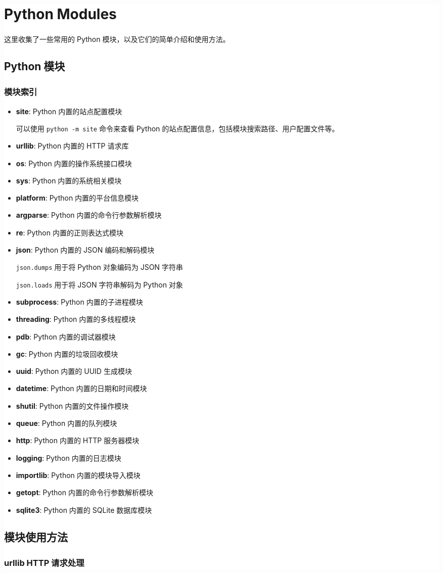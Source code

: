 # Python Modules

这里收集了一些常用的 Python 模块，以及它们的简单介绍和使用方法。

## Python 模块

### 模块索引

- **site**: Python 内置的站点配置模块

  可以使用 `python -m site` 命令来查看 Python 的站点配置信息，包括模块搜索路径、用户配置文件等。

- **urllib**: Python 内置的 HTTP 请求库

- **os**: Python 内置的操作系统接口模块

- **sys**: Python 内置的系统相关模块

- **platform**: Python 内置的平台信息模块

- **argparse**: Python 内置的命令行参数解析模块

- **re**: Python 内置的正则表达式模块

- **json**: Python 内置的 JSON 编码和解码模块

  `json.dumps` 用于将 Python 对象编码为 JSON 字符串

  `json.loads` 用于将 JSON 字符串解码为 Python 对象

- **subprocess**: Python 内置的子进程模块

- **threading**: Python 内置的多线程模块

- **pdb**: Python 内置的调试器模块

- **gc**: Python 内置的垃圾回收模块

- **uuid**: Python 内置的 UUID 生成模块

- **datetime**: Python 内置的日期和时间模块

- **shutil**: Python 内置的文件操作模块

- **queue**: Python 内置的队列模块

- **http**: Python 内置的 HTTP 服务器模块

- **logging**: Python 内置的日志模块

- **importlib**: Python 内置的模块导入模块

- **getopt**: Python 内置的命令行参数解析模块

- **sqlite3**: Python 内置的 SQLite 数据库模块

## 模块使用方法

### urllib HTTP 请求处理
